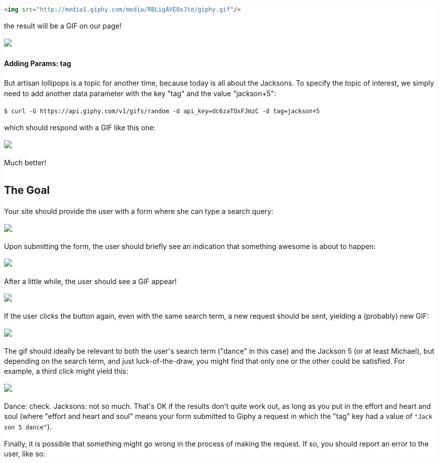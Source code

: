 ```html
<img src="http://media1.giphy.com/media/RBLigAVE0xJte/giphy.gif"/>
```

the result will be a GIF on our page!

<img src="http://media3.giphy.com/media/RBLigAVE0xJte/giphy.gif"/>

#### Adding Params: tag

But artisan lollipops is a topic for another time, because today is all about the Jacksons. To specify the topic of interest, we simply need to add another data parameter with the key "tag" and the value "jackson+5":

```nohighlight
$ curl -G https://api.giphy.com/v1/gifs/random -d api_key=dc6zaTOxFJmzC -d tag=jackson+5
```

which should respond with a GIF like this one:

<img src="http://media2.giphy.com/media/BrzAAl0VMNkk/giphy.gif" />

Much better!

## The Goal

Your site should provide the user with a form where she can type a search query:

<img src="screenshots/blank.png"/>

Upon submitting the form, the user should briefly see an indication that something awesome is about to happen:

<img src="screenshots/loading.png"/>

After a little while, the user should see a GIF appear!

<img src="screenshots/dance.png"/>

If the user clicks the button again, even with the same search term, a new request should be sent, yielding a (probably) new GIF:

<img src="screenshots/dance2.png"/>

The gif should ideally be relevant to both the user's search term ("dance" in this case) and the Jackson 5 (or at least Michael), but depending on the search term, and just luck-of-the-draw, you might find that only one or the other could be satisfied. For example, a third click might yield this:

<img src="screenshots/dance3.png"/>

Dance: check. Jacksons: not so much. That's OK if the results don't quite work out, as long as you put in the effort and heart and soul (where "effort and heart and soul" means your form submitted to Giphy a request in which the "tag" key had a value of `"Jackson 5 dance"`).

Finally, it is possible that something might go wrong in the process of making the request. If so, you should report an error to the user, like so:
